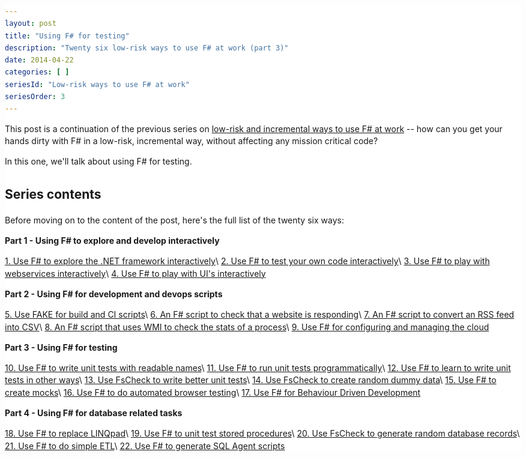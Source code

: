 ```yaml
---
layout: post
title: "Using F# for testing"
description: "Twenty six low-risk ways to use F# at work (part 3)"
date: 2014-04-22
categories: [ ]
seriesId: "Low-risk ways to use F# at work"
seriesOrder: 3
---
```


This post is a continuation of the previous series on [low-risk and incremental ways to use F# at work](/posts/low-risk-ways-to-use-fsharp-at-work/) -- how can you get your hands dirty with F# in a low-risk, incremental way, without affecting any mission critical code?

In this one, we'll talk about using F# for testing.

## Series contents

Before moving on to the content of the post, here's the full list of the twenty six ways:

**Part 1 - Using F# to explore and develop interactively**

[1. Use F# to explore the .NET framework interactively](/posts/low-risk-ways-to-use-fsharp-at-work/#explore-net-interactively)\ [2. Use F# to test your own code interactively](/posts/low-risk-ways-to-use-fsharp-at-work/#explore-own-code-interactively)\ [3. Use F# to play with webservices interactively](/posts/low-risk-ways-to-use-fsharp-at-work/#explore-webservices-interactively)\ [4. Use F# to play with UI's interactively](/posts/low-risk-ways-to-use-fsharp-at-work/#explore-winforms-interactively)

**Part 2 - Using F# for development and devops scripts**

[5. Use FAKE for build and CI scripts](/posts/low-risk-ways-to-use-fsharp-at-work-2/#fake)\ [6. An F# script to check that a website is responding](/posts/low-risk-ways-to-use-fsharp-at-work-2/#dev-website-responding)\ [7. An F# script to convert an RSS feed into CSV](/posts/low-risk-ways-to-use-fsharp-at-work-2/#dev-rss-to-csv)\ [8. An F# script that uses WMI to check the stats of a process](/posts/low-risk-ways-to-use-fsharp-at-work-2/#dev-wmi-stats)\ [9. Use F# for configuring and managing the cloud](/posts/low-risk-ways-to-use-fsharp-at-work-2/#dev-cloud)

**Part 3 - Using F# for testing**

[10. Use F# to write unit tests with readable names](/posts/low-risk-ways-to-use-fsharp-at-work-3/#test-nunit)\ [11. Use F# to run unit tests programmatically](/posts/low-risk-ways-to-use-fsharp-at-work-3/#test-runner)\ [12. Use F# to learn to write unit tests in other ways](/posts/low-risk-ways-to-use-fsharp-at-work-3/#test-other)\ [13. Use FsCheck to write better unit tests](/posts/low-risk-ways-to-use-fsharp-at-work-3/#test-fscheck)\ [14. Use FsCheck to create random dummy data](/posts/low-risk-ways-to-use-fsharp-at-work-3/#test-dummy)\ [15. Use F# to create mocks](/posts/low-risk-ways-to-use-fsharp-at-work-3/#test-mock)\ [16. Use F# to do automated browser testing](/posts/low-risk-ways-to-use-fsharp-at-work-3/#test-canopy)\ [17. Use F# for Behaviour Driven Development](/posts/low-risk-ways-to-use-fsharp-at-work-3/#test-bdd)

**Part 4 - Using F# for database related tasks**

[18. Use F# to replace LINQpad](/posts/low-risk-ways-to-use-fsharp-at-work-4/#sql-linqpad)\ [19. Use F# to unit test stored procedures](/posts/low-risk-ways-to-use-fsharp-at-work-4/#sql-testprocs)\ [20. Use FsCheck to generate random database records](/posts/low-risk-ways-to-use-fsharp-at-work-4/#sql-randomdata)\ [21. Use F# to do simple ETL](/posts/low-risk-ways-to-use-fsharp-at-work-4/#sql-etl)\ [22. Use F# to generate SQL Agent scripts](/posts/low-risk-ways-to-use-fsharp-at-work-4/#sql-sqlagent)
